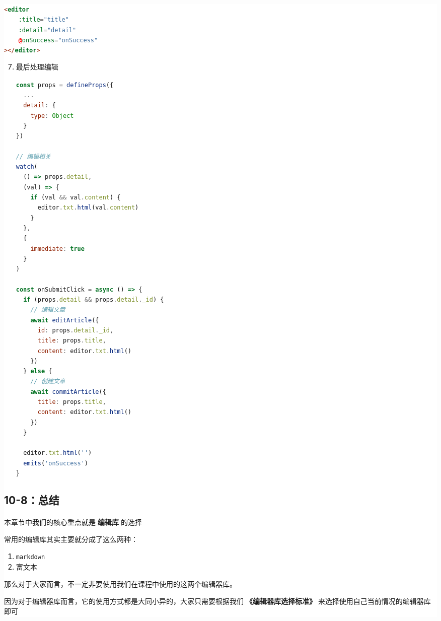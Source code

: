    ```html
   <editor
       :title="title"
       :detail="detail"
       @onSuccess="onSuccess"
   ></editor>
   ```

7. 最后处理编辑

   ```js
   const props = defineProps({
     ...
     detail: {
       type: Object
     }
   })
   
   // 编辑相关
   watch(
     () => props.detail,
     (val) => {
       if (val && val.content) {
         editor.txt.html(val.content)
       }
     },
     {
       immediate: true
     }
   )
   
   const onSubmitClick = async () => {
     if (props.detail && props.detail._id) {
       // 编辑文章
       await editArticle({
         id: props.detail._id,
         title: props.title,
         content: editor.txt.html()
       })
     } else {
       // 创建文章
       await commitArticle({
         title: props.title,
         content: editor.txt.html()
       })
     }
   
     editor.txt.html('')
     emits('onSuccess')
   }
   ```

## 10-8：总结

本章节中我们的核心重点就是 **编辑库** 的选择

常用的编辑库其实主要就分成了这么两种：

1. `markdown`
2. 富文本

那么对于大家而言，不一定非要使用我们在课程中使用的这两个编辑器库。

因为对于编辑器库而言，它的使用方式都是大同小异的，大家只需要根据我们 **《编辑器库选择标准》** 来选择使用自己当前情况的编辑器库即可
